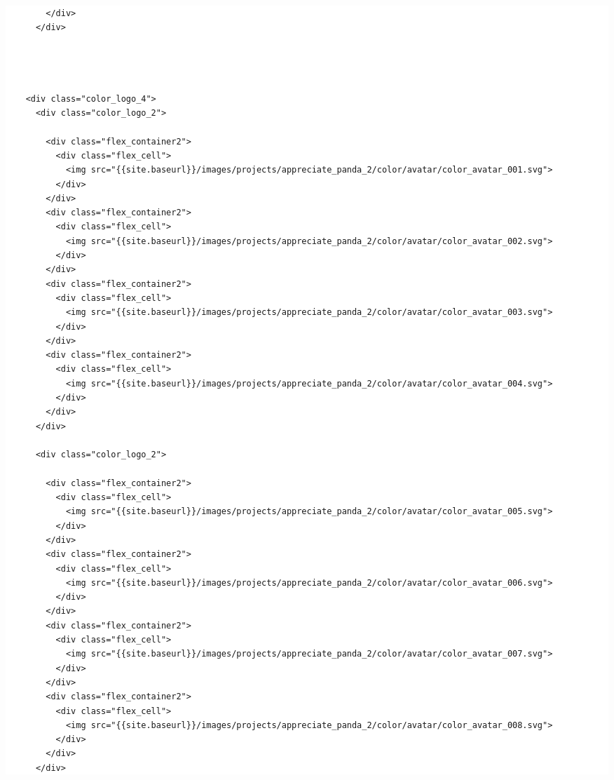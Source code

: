             </div>
          </div>




        <div class="color_logo_4">
          <div class="color_logo_2">

            <div class="flex_container2">
              <div class="flex_cell">
                <img src="{{site.baseurl}}/images/projects/appreciate_panda_2/color/avatar/color_avatar_001.svg">
              </div>
            </div>
            <div class="flex_container2">
              <div class="flex_cell">
                <img src="{{site.baseurl}}/images/projects/appreciate_panda_2/color/avatar/color_avatar_002.svg">
              </div>
            </div>
            <div class="flex_container2">
              <div class="flex_cell">
                <img src="{{site.baseurl}}/images/projects/appreciate_panda_2/color/avatar/color_avatar_003.svg">
              </div>
            </div>
            <div class="flex_container2">
              <div class="flex_cell">
                <img src="{{site.baseurl}}/images/projects/appreciate_panda_2/color/avatar/color_avatar_004.svg">
              </div>
            </div>
          </div>

          <div class="color_logo_2">

            <div class="flex_container2">
              <div class="flex_cell">
                <img src="{{site.baseurl}}/images/projects/appreciate_panda_2/color/avatar/color_avatar_005.svg">
              </div>
            </div>
            <div class="flex_container2">
              <div class="flex_cell">
                <img src="{{site.baseurl}}/images/projects/appreciate_panda_2/color/avatar/color_avatar_006.svg">
              </div>
            </div>
            <div class="flex_container2">
              <div class="flex_cell">
                <img src="{{site.baseurl}}/images/projects/appreciate_panda_2/color/avatar/color_avatar_007.svg">
              </div>
            </div>
            <div class="flex_container2">
              <div class="flex_cell">
                <img src="{{site.baseurl}}/images/projects/appreciate_panda_2/color/avatar/color_avatar_008.svg">
              </div>
            </div>
          </div>
